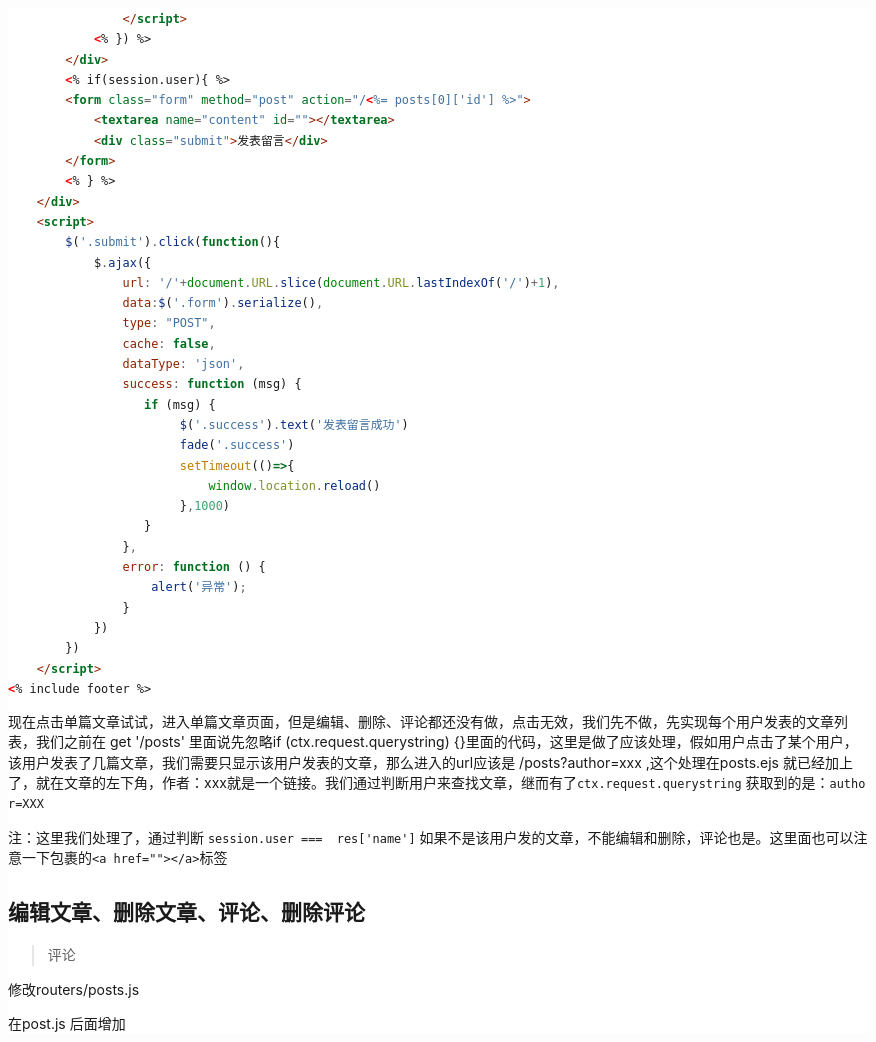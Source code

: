 ```html
				</script>
			<% }) %>
		</div>	
		<% if(session.user){ %>
		<form class="form" method="post" action="/<%= posts[0]['id'] %>">
			<textarea name="content" id=""></textarea>
			<div class="submit">发表留言</div>
		</form>
		<% } %>
	</div>
	<script>
		$('.submit').click(function(){
			$.ajax({
	            url: '/'+document.URL.slice(document.URL.lastIndexOf('/')+1),
	            data:$('.form').serialize(),
	            type: "POST",
	            cache: false,
	            dataType: 'json',
	            success: function (msg) {
	               if (msg) {
	               		$('.success').text('发表留言成功')
	               		fade('.success')
	               		setTimeout(()=>{
		               		window.location.reload()
	               		},1000)  	
	               }
	            },
	            error: function () {
	                alert('异常');
	            }
	        })
		})
	</script>	
<% include footer %>

```
现在点击单篇文章试试，进入单篇文章页面，但是编辑、删除、评论都还没有做，点击无效，我们先不做，先实现每个用户发表的文章列表，我们之前在 get '/posts' 里面说先忽略if (ctx.request.querystring) {}里面的代码，这里是做了应该处理，假如用户点击了某个用户，该用户发表了几篇文章，我们需要只显示该用户发表的文章，那么进入的url应该是 /posts?author=xxx ,这个处理在posts.ejs 就已经加上了，就在文章的左下角，作者：xxx就是一个链接。我们通过判断用户来查找文章，继而有了`ctx.request.querystring` 获取到的是：`author=XXX`

注：这里我们处理了，通过判断 `session.user ===  res['name']` 如果不是该用户发的文章，不能编辑和删除，评论也是。这里面也可以注意一下包裹的`<a href=""></a>`标签


## 编辑文章、删除文章、评论、删除评论

> 评论

修改routers/posts.js 

在post.js 后面增加
